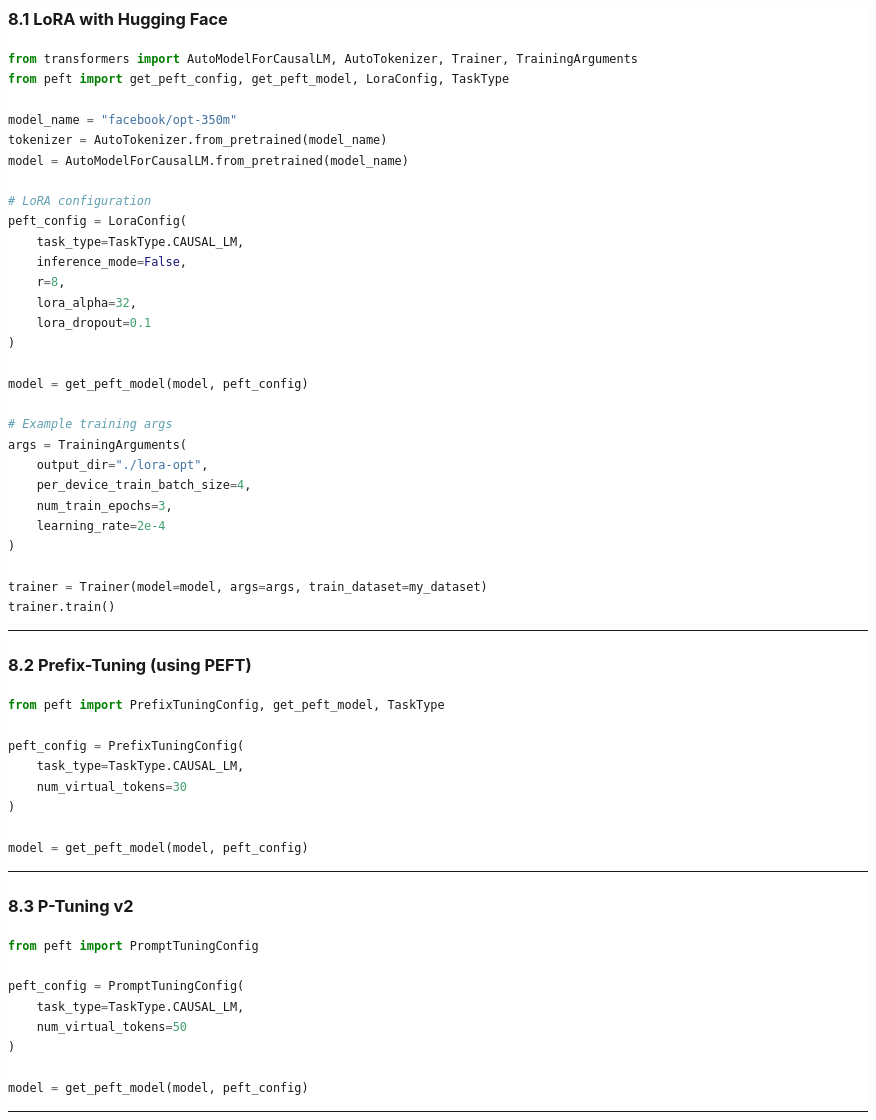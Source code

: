 ### 8.1 LoRA with Hugging Face

```python
from transformers import AutoModelForCausalLM, AutoTokenizer, Trainer, TrainingArguments
from peft import get_peft_config, get_peft_model, LoraConfig, TaskType

model_name = "facebook/opt-350m"
tokenizer = AutoTokenizer.from_pretrained(model_name)
model = AutoModelForCausalLM.from_pretrained(model_name)

# LoRA configuration
peft_config = LoraConfig(
    task_type=TaskType.CAUSAL_LM, 
    inference_mode=False,
    r=8,
    lora_alpha=32,
    lora_dropout=0.1
)

model = get_peft_model(model, peft_config)

# Example training args
args = TrainingArguments(
    output_dir="./lora-opt",
    per_device_train_batch_size=4,
    num_train_epochs=3,
    learning_rate=2e-4
)

trainer = Trainer(model=model, args=args, train_dataset=my_dataset)
trainer.train()
```

---

### 8.2 Prefix-Tuning (using PEFT)

```python
from peft import PrefixTuningConfig, get_peft_model, TaskType

peft_config = PrefixTuningConfig(
    task_type=TaskType.CAUSAL_LM,
    num_virtual_tokens=30
)

model = get_peft_model(model, peft_config)
```

---

### 8.3 P-Tuning v2

```python
from peft import PromptTuningConfig

peft_config = PromptTuningConfig(
    task_type=TaskType.CAUSAL_LM,
    num_virtual_tokens=50
)

model = get_peft_model(model, peft_config)
```

---